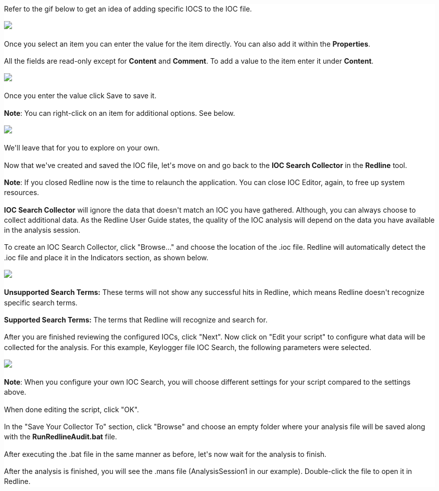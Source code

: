 Refer to the gif below to get an idea of adding specific IOCS to the IOC file. 

![](https://i.imgur.com/m42ynWi.gif)

Once you select an item you can enter the value for the item directly. You can also add it within the **Properties**.

All the fields are read-only except for **Content** and **Comment**. To add a value to the item enter it under **Content**.

![](https://i.imgur.com/W4687eb.png)

Once you enter the value click Save to save it.

**Note**: You can right-click on an item for additional options. See below.

![](https://i.imgur.com/en4SiKW.png)

We'll leave that for you to explore on your own. 

Now that we've created and saved the IOC file, let's move on and go back to the **IOC Search Collector** in the **Redline** tool.

**Note**: If you closed Redline now is the time to relaunch the application. You can close IOC Editor, again, to free up system resources. 

**IOC Search Collector** will ignore the data that doesn't match an IOC you have gathered. Although, you can always choose to collect additional data. As the Redline User Guide states, the quality of the IOC analysis will depend on the data you have available in the analysis session.

To create an IOC Search Collector, click "Browse..." and choose the location of the .ioc file. Redline will automatically detect the .ioc file and place it in the Indicators section, as shown below.

![](https://i.imgur.com/5BGb0be.png)

**Unsupported Search Terms:** These terms will not show any successful hits in Redline, which means Redline doesn't recognize specific search terms. 

**Supported Search Terms:** The terms that Redline will recognize and search for.

After you are finished reviewing the configured IOCs, click "Next". Now click on "Edit your script" to configure what data will be collected for the analysis. For this example, Keylogger file IOC Search, the following parameters were selected.

![](https://i.imgur.com/6qrxht0.png)

**Note**: When you configure your own IOC Search, you will choose different settings for your script compared to the settings above. 

When done editing the script, click "OK". 

In the "Save Your Collector To" section, click "Browse" and choose an empty folder where your analysis file will be saved along with the **RunRedlineAudit.bat** file. 

After executing the .bat file in the same manner as before, let's now wait for the analysis to finish.

After the analysis is finished, you will see the .mans file (AnalysisSession1 in our example). Double-click the file to open it in Redline.
